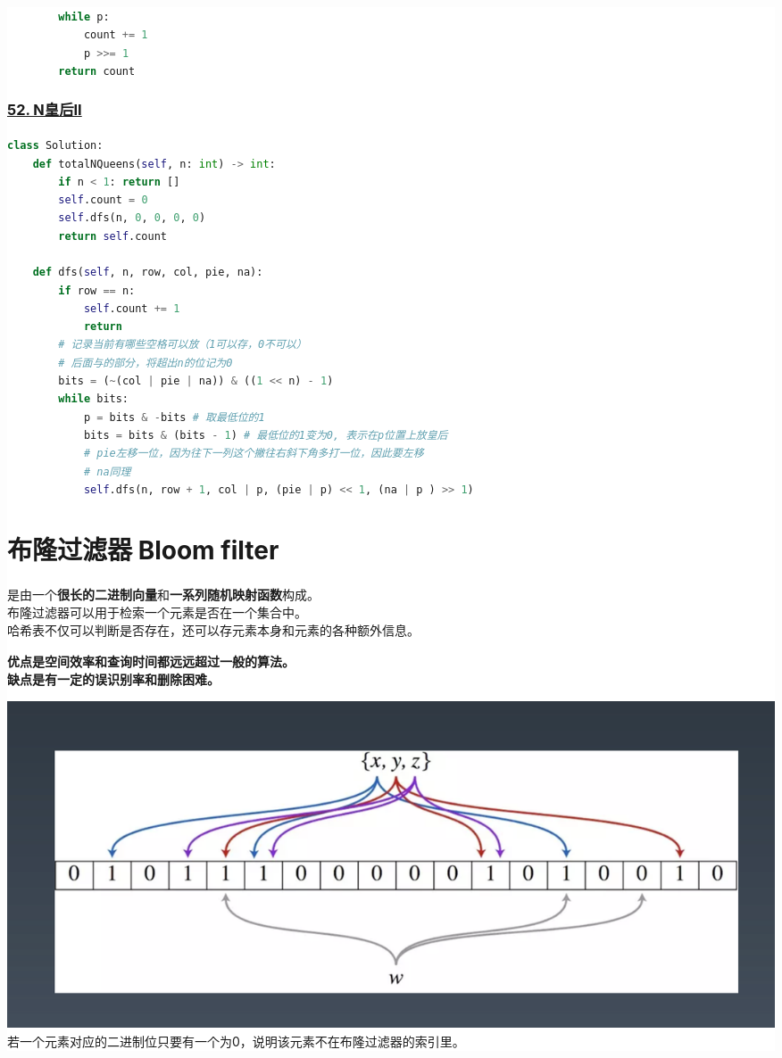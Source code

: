```python
        while p:
            count += 1
            p >>= 1
        return count
```

### [52. N皇后II](https://leetcode-cn.com/problems/n-queens-ii/description/)

```python
class Solution:
    def totalNQueens(self, n: int) -> int:
        if n < 1: return []
        self.count = 0
        self.dfs(n, 0, 0, 0, 0)
        return self.count

    def dfs(self, n, row, col, pie, na):
        if row == n:
            self.count += 1
            return
        # 记录当前有哪些空格可以放（1可以存，0不可以）
        # 后面与的部分，将超出n的位记为0
        bits = (~(col | pie | na)) & ((1 << n) - 1)
        while bits:
            p = bits & -bits # 取最低位的1
            bits = bits & (bits - 1) # 最低位的1变为0, 表示在p位置上放皇后
            # pie左移一位，因为往下一列这个撇往右斜下角多打一位，因此要左移
            # na同理
            self.dfs(n, row + 1, col | p, (pie | p) << 1, (na | p ) >> 1)
```

# 布隆过滤器 Bloom filter  
是由一个**很长的二进制向量**和**一系列随机映射函数**构成。  
布隆过滤器可以用于检索一个元素是否在一个集合中。  
哈希表不仅可以判断是否存在，还可以存元素本身和元素的各种额外信息。  
 
**优点是空间效率和查询时间都远远超过一般的算法。  
缺点是有一定的误识别率和删除困难。**

![](./pic/pic5.png)  
若一个元素对应的二进制位只要有一个为0，说明该元素不在布隆过滤器的索引里。  
